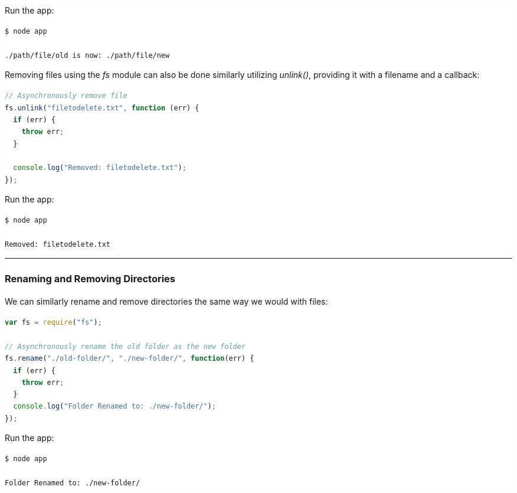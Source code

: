 Run the app:

```
$ node app

./path/file/old is now: ./path/file/new
```


Removing files using the _fs_ module can also be done similarly utilizing _unlink()_, providing it with a filename and a callback:

```javascript
// Asynchronously remove file
fs.unlink("filetodelete.txt", function (err) {
  if (err) {
    throw err;
  }

  console.log("Removed: filetodelete.txt");
});
```

Run the app:

```
$ node app

Removed: filetodelete.txt
```

-----

### Renaming and Removing Directories

We can similarly rename and remove directories the same way we would with files:

```javascript
var fs = require("fs");

// Asynchronously rename the old folder as the new folder
fs.rename("./old-folder/", "./new-folder/", function(err) {
  if (err) {
    throw err;
  }
  console.log("Folder Renamed to: ./new-folder/");
});
```

Run the app:

```
$ node app

Folder Renamed to: ./new-folder/
```

